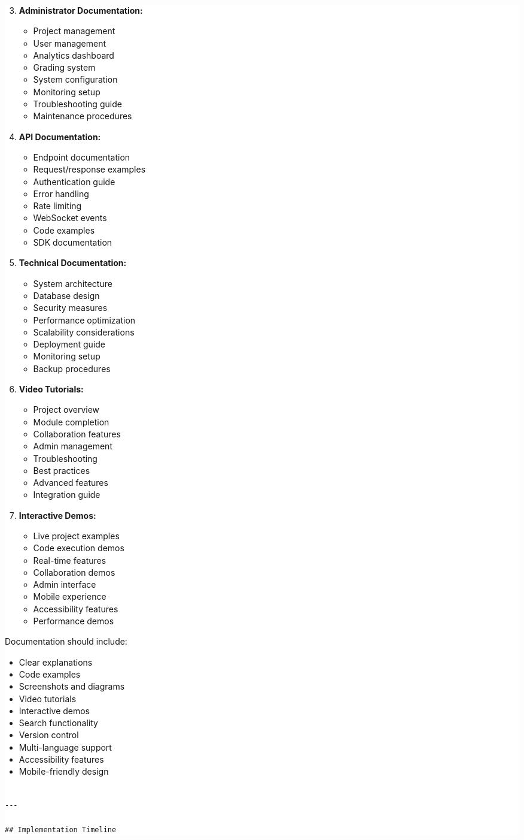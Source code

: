 3. **Administrator Documentation:**
   - Project management
   - User management
   - Analytics dashboard
   - Grading system
   - System configuration
   - Monitoring setup
   - Troubleshooting guide
   - Maintenance procedures

4. **API Documentation:**
   - Endpoint documentation
   - Request/response examples
   - Authentication guide
   - Error handling
   - Rate limiting
   - WebSocket events
   - Code examples
   - SDK documentation

5. **Technical Documentation:**
   - System architecture
   - Database design
   - Security measures
   - Performance optimization
   - Scalability considerations
   - Deployment guide
   - Monitoring setup
   - Backup procedures

6. **Video Tutorials:**
   - Project overview
   - Module completion
   - Collaboration features
   - Admin management
   - Troubleshooting
   - Best practices
   - Advanced features
   - Integration guide

7. **Interactive Demos:**
   - Live project examples
   - Code execution demos
   - Real-time features
   - Collaboration demos
   - Admin interface
   - Mobile experience
   - Accessibility features
   - Performance demos

Documentation should include:
- Clear explanations
- Code examples
- Screenshots and diagrams
- Video tutorials
- Interactive demos
- Search functionality
- Version control
- Multi-language support
- Accessibility features
- Mobile-friendly design
```

---

## Implementation Timeline
```